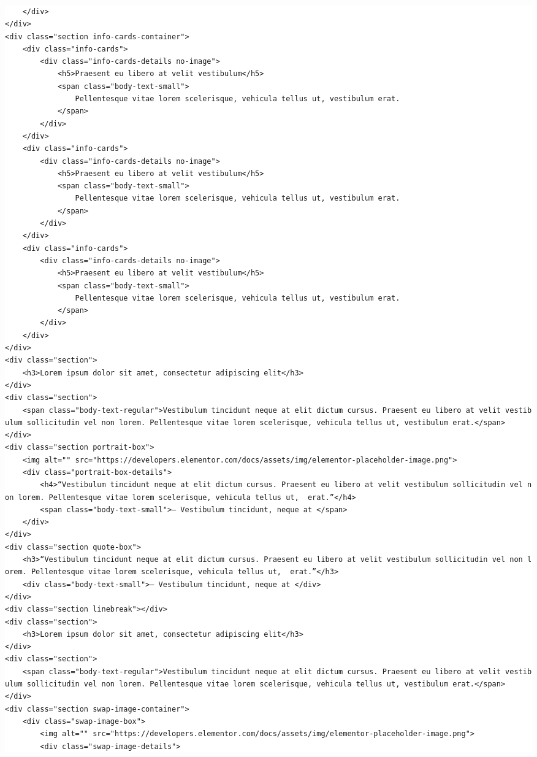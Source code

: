         </div>
    </div>
    <div class="section info-cards-container">
        <div class="info-cards">
            <div class="info-cards-details no-image">
                <h5>Praesent eu libero at velit vestibulum</h5>
                <span class="body-text-small">
                    Pellentesque vitae lorem scelerisque, vehicula tellus ut, vestibulum erat.
                </span>
            </div>
        </div>
        <div class="info-cards">
            <div class="info-cards-details no-image">
                <h5>Praesent eu libero at velit vestibulum</h5>
                <span class="body-text-small">
                    Pellentesque vitae lorem scelerisque, vehicula tellus ut, vestibulum erat.
                </span>
            </div>
        </div>
        <div class="info-cards">
            <div class="info-cards-details no-image">
                <h5>Praesent eu libero at velit vestibulum</h5>
                <span class="body-text-small">
                    Pellentesque vitae lorem scelerisque, vehicula tellus ut, vestibulum erat.
                </span>
            </div>
        </div>
    </div>
    <div class="section">
        <h3>Lorem ipsum dolor sit amet, consectetur adipiscing elit</h3>
    </div>
    <div class="section">
        <span class="body-text-regular">Vestibulum tincidunt neque at elit dictum cursus. Praesent eu libero at velit vestibulum sollicitudin vel non lorem. Pellentesque vitae lorem scelerisque, vehicula tellus ut, vestibulum erat.</span>
    </div>
    <div class="section portrait-box">
        <img alt="" src="https://developers.elementor.com/docs/assets/img/elementor-placeholder-image.png">
        <div class="portrait-box-details">
            <h4>“Vestibulum tincidunt neque at elit dictum cursus. Praesent eu libero at velit vestibulum sollicitudin vel non lorem. Pellentesque vitae lorem scelerisque, vehicula tellus ut,  erat.”</h4>
            <span class="body-text-small">– Vestibulum tincidunt, neque at </span>
        </div>
    </div>
    <div class="section quote-box">
        <h3>“Vestibulum tincidunt neque at elit dictum cursus. Praesent eu libero at velit vestibulum sollicitudin vel non lorem. Pellentesque vitae lorem scelerisque, vehicula tellus ut,  erat.”</h3>
        <div class="body-text-small">– Vestibulum tincidunt, neque at </div>
    </div>
    <div class="section linebreak"></div>
    <div class="section">
        <h3>Lorem ipsum dolor sit amet, consectetur adipiscing elit</h3>
    </div>
    <div class="section">
        <span class="body-text-regular">Vestibulum tincidunt neque at elit dictum cursus. Praesent eu libero at velit vestibulum sollicitudin vel non lorem. Pellentesque vitae lorem scelerisque, vehicula tellus ut, vestibulum erat.</span>
    </div>
    <div class="section swap-image-container">
        <div class="swap-image-box">
            <img alt="" src="https://developers.elementor.com/docs/assets/img/elementor-placeholder-image.png">
            <div class="swap-image-details">